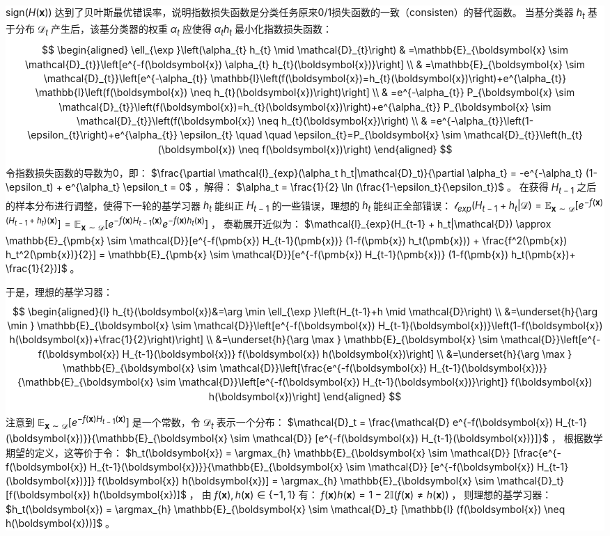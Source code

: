 $\text{sign}(H(\pmb{x}))$ 达到了贝叶斯最优错误率，说明指数损失函数是分类任务原来0/1损失函数的一致（consisten）的替代函数。
当基分类器 $h_t$ 基于分布 $\mathcal{D}_t$ 产生后，该基分类器的权重 $\alpha_t$ 应使得 $\alpha_t h_t$ 最小化指数损失函数：
$$
\begin{aligned}
\ell_{\exp }\left(\alpha_{t} h_{t} \mid \mathcal{D}_{t}\right) & =\mathbb{E}_{\boldsymbol{x} \sim \mathcal{D}_{t}}\left[e^{-f(\boldsymbol{x}) \alpha_{t} h_{t}(\boldsymbol{x})}\right] \\
& =\mathbb{E}_{\boldsymbol{x} \sim \mathcal{D}_{t}}\left[e^{-\alpha_{t}} \mathbb{I}\left(f(\boldsymbol{x})=h_{t}(\boldsymbol{x})\right)+e^{\alpha_{t}} \mathbb{I}\left(f(\boldsymbol{x}) \neq h_{t}(\boldsymbol{x})\right)\right] \\
& =e^{-\alpha_{t}} P_{\boldsymbol{x} \sim \mathcal{D}_{t}}\left(f(\boldsymbol{x})=h_{t}(\boldsymbol{x})\right)+e^{\alpha_{t}} P_{\boldsymbol{x} \sim \mathcal{D}_{t}}\left(f(\boldsymbol{x}) \neq h_{t}(\boldsymbol{x})\right) \\
& =e^{-\alpha_{t}}\left(1-\epsilon_{t}\right)+e^{\alpha_{t}} \epsilon_{t} \quad \quad \epsilon_{t}=P_{\boldsymbol{x} \sim \mathcal{D}_{t}}\left(h_{t}(\boldsymbol{x}) \neq f(\boldsymbol{x})\right)
\end{aligned}
$$

令指数损失函数的导数为0，即： $\frac{\partial \mathcal{l}_{exp}(\alpha_t h_t|\mathcal{D}_t)}{\partial \alpha_t} = -e^{-\alpha_t} (1-\epsilon_t) + e^{\alpha_t} \epsilon_t = 0$ ，解得： $\alpha_t = \frac{1}{2} \ln (\frac{1-\epsilon_t}{\epsilon_t})$ 。
在获得 $H_{t-1}$ 之后的样本分布进行调整，使得下一轮的基学习器 $h_t$ 能纠正 $H_{t-1}$ 的一些错误，理想的 $h_t$ 能纠正全部错误： $\mathcal{l}_{exp}(H_{t-1} + h_t|\mathcal{D}) = \mathbb{E}_{\pmb{x} \sim \mathcal{D}}[e^{-f(\pmb{x}) (H_{t-1} + h_t)(\pmb{x})}] = \mathbb{E}_{\pmb{x} \sim \mathcal{D}}[e^{-f(\pmb{x}) H_{t-1}(\pmb{x})}e^{-f(\pmb{x}) h_t(\pmb{x})}]$ ，
泰勒展开近似为： $\mathcal{l}_{exp}(H_{t-1} + h_t|\mathcal{D}) \approx \mathbb{E}_{\pmb{x} \sim \mathcal{D}}[e^{-f(\pmb{x}) H_{t-1}(\pmb{x})} (1-f(\pmb{x}) h_t(\pmb{x})) + \frac{f^2(\pmb{x}) h_t^2(\pmb{x})}{2}] = \mathbb{E}_{\pmb{x} \sim \mathcal{D}}[e^{-f(\pmb{x}) H_{t-1}(\pmb{x})} (1-f(\pmb{x}) h_t(\pmb{x})+ \frac{1}{2})]$ 。

于是，理想的基学习器：
$$
\begin{aligned}{l}
h_{t}(\boldsymbol{x})&=\arg \min \ell_{\exp }\left(H_{t-1}+h \mid \mathcal{D}\right) \\
&=\underset{h}{\arg \min } \mathbb{E}_{\boldsymbol{x} \sim \mathcal{D}}\left[e^{-f(\boldsymbol{x}) H_{t-1}(\boldsymbol{x})}\left(1-f(\boldsymbol{x}) h(\boldsymbol{x})+\frac{1}{2}\right)\right] \\
&=\underset{h}{\arg \max } \mathbb{E}_{\boldsymbol{x} \sim \mathcal{D}}\left[e^{-f(\boldsymbol{x}) H_{t-1}(\boldsymbol{x})} f(\boldsymbol{x}) h(\boldsymbol{x})\right] \\
&=\underset{h}{\arg \max } \mathbb{E}_{\boldsymbol{x} \sim \mathcal{D}}\left[\frac{e^{-f(\boldsymbol{x}) H_{t-1}(\boldsymbol{x})}}{\mathbb{E}_{\boldsymbol{x} \sim \mathcal{D}}\left[e^{-f(\boldsymbol{x}) H_{t-1}(\boldsymbol{x})}\right]} f(\boldsymbol{x}) h(\boldsymbol{x})\right]
\end{aligned}
$$

注意到 $\mathbb{E}_{\boldsymbol{x} \sim \mathcal{D}} [e^{-f(\boldsymbol{x}) H_{t-1}(\boldsymbol{x})}]$ 是一个常数，令 $\mathcal{D}_t$ 表示一个分布： $\mathcal{D}_t = \frac{\mathcal{D} e^{-f(\boldsymbol{x}) H_{t-1}(\boldsymbol{x})}}{\mathbb{E}_{\boldsymbol{x} \sim \mathcal{D}} [e^{-f(\boldsymbol{x}) H_{t-1}(\boldsymbol{x})}]}$ ，
根据数学期望的定义，这等价于令： $h_t(\boldsymbol{x}) = \argmax_{h} \mathbb{E}_{\boldsymbol{x} \sim \mathcal{D}} [\frac{e^{-f(\boldsymbol{x}) H_{t-1}(\boldsymbol{x})}}{\mathbb{E}_{\boldsymbol{x} \sim \mathcal{D}} [e^{-f(\boldsymbol{x}) H_{t-1}(\boldsymbol{x})}]} f(\boldsymbol{x}) h(\boldsymbol{x})] = \argmax_{h} \mathbb{E}_{\boldsymbol{x} \sim \mathcal{D}_t} [f(\boldsymbol{x}) h(\boldsymbol{x})]$ ，
由 $f(\boldsymbol{x}), h(\boldsymbol{x}) \in \{-1, 1\}$ 有： $f(\boldsymbol{x}) h(\boldsymbol{x}) = 1-2 \mathbb{I} (f(\boldsymbol{x}) \neq h(\boldsymbol{x}))$ ，
则理想的基学习器： $h_t(\boldsymbol{x}) = \argmax_{h} \mathbb{E}_{\boldsymbol{x} \sim \mathcal{D}_t} [\mathbb{I} (f(\boldsymbol{x}) \neq h(\boldsymbol{x}))]$ 。
